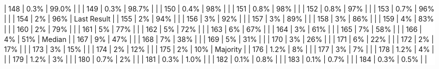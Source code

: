 | 148 | 0.3% | 99.0% |  |
| 149 | 0.3% | 98.7% |  |
| 150 | 0.4% | 98% |  |
| 151 | 0.8% | 98% |  |
| 152 | 0.8% | 97% |  |
| 153 | 0.7% | 96% |  |
| 154 | 2% | 96% | Last Result |
| 155 | 2% | 94% |  |
| 156 | 3% | 92% |  |
| 157 | 3% | 89% |  |
| 158 | 3% | 86% |  |
| 159 | 4% | 83% |  |
| 160 | 2% | 79% |  |
| 161 | 5% | 77% |  |
| 162 | 5% | 72% |  |
| 163 | 6% | 67% |  |
| 164 | 3% | 61% |  |
| 165 | 7% | 58% |  |
| 166 | 4% | 51% | Median |
| 167 | 9% | 47% |  |
| 168 | 7% | 38% |  |
| 169 | 5% | 31% |  |
| 170 | 3% | 26% |  |
| 171 | 6% | 22% |  |
| 172 | 2% | 17% |  |
| 173 | 3% | 15% |  |
| 174 | 2% | 12% |  |
| 175 | 2% | 10% | Majority |
| 176 | 1.2% | 8% |  |
| 177 | 3% | 7% |  |
| 178 | 1.2% | 4% |  |
| 179 | 1.2% | 3% |  |
| 180 | 0.7% | 2% |  |
| 181 | 0.3% | 1.0% |  |
| 182 | 0.1% | 0.8% |  |
| 183 | 0.1% | 0.7% |  |
| 184 | 0.3% | 0.5% |  |